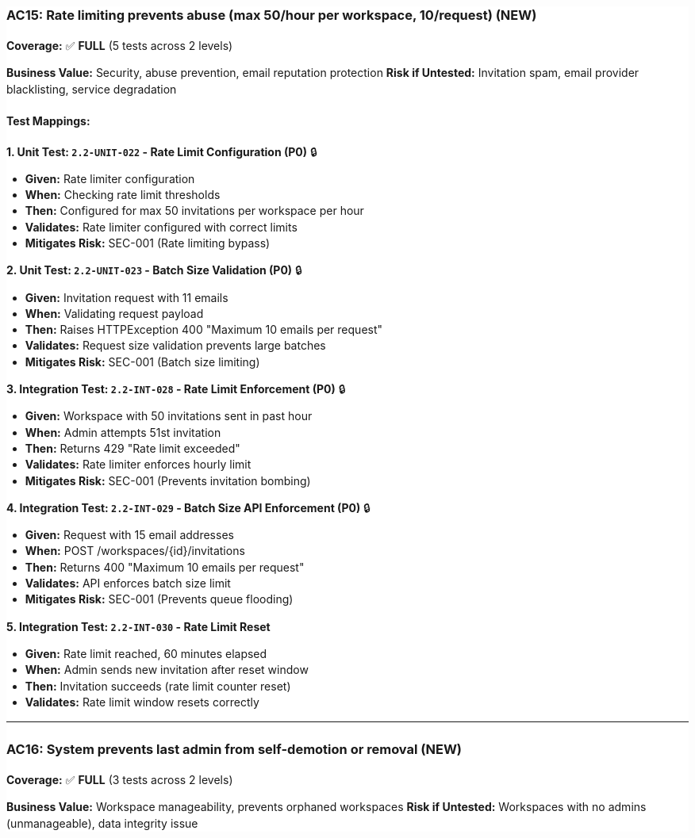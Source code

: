 
### AC15: Rate limiting prevents abuse (max 50/hour per workspace, 10/request) (NEW)

**Coverage:** ✅ **FULL** (5 tests across 2 levels)

**Business Value:** Security, abuse prevention, email reputation protection
**Risk if Untested:** Invitation spam, email provider blacklisting, service degradation

#### Test Mappings:

**1. Unit Test: `2.2-UNIT-022` - Rate Limit Configuration (P0)** 🔒
- **Given:** Rate limiter configuration
- **When:** Checking rate limit thresholds
- **Then:** Configured for max 50 invitations per workspace per hour
- **Validates:** Rate limiter configured with correct limits
- **Mitigates Risk:** SEC-001 (Rate limiting bypass)

**2. Unit Test: `2.2-UNIT-023` - Batch Size Validation (P0)** 🔒
- **Given:** Invitation request with 11 emails
- **When:** Validating request payload
- **Then:** Raises HTTPException 400 "Maximum 10 emails per request"
- **Validates:** Request size validation prevents large batches
- **Mitigates Risk:** SEC-001 (Batch size limiting)

**3. Integration Test: `2.2-INT-028` - Rate Limit Enforcement (P0)** 🔒
- **Given:** Workspace with 50 invitations sent in past hour
- **When:** Admin attempts 51st invitation
- **Then:** Returns 429 "Rate limit exceeded"
- **Validates:** Rate limiter enforces hourly limit
- **Mitigates Risk:** SEC-001 (Prevents invitation bombing)

**4. Integration Test: `2.2-INT-029` - Batch Size API Enforcement (P0)** 🔒
- **Given:** Request with 15 email addresses
- **When:** POST /workspaces/{id}/invitations
- **Then:** Returns 400 "Maximum 10 emails per request"
- **Validates:** API enforces batch size limit
- **Mitigates Risk:** SEC-001 (Prevents queue flooding)

**5. Integration Test: `2.2-INT-030` - Rate Limit Reset**
- **Given:** Rate limit reached, 60 minutes elapsed
- **When:** Admin sends new invitation after reset window
- **Then:** Invitation succeeds (rate limit counter reset)
- **Validates:** Rate limit window resets correctly

---

### AC16: System prevents last admin from self-demotion or removal (NEW)

**Coverage:** ✅ **FULL** (3 tests across 2 levels)

**Business Value:** Workspace manageability, prevents orphaned workspaces
**Risk if Untested:** Workspaces with no admins (unmanageable), data integrity issue
